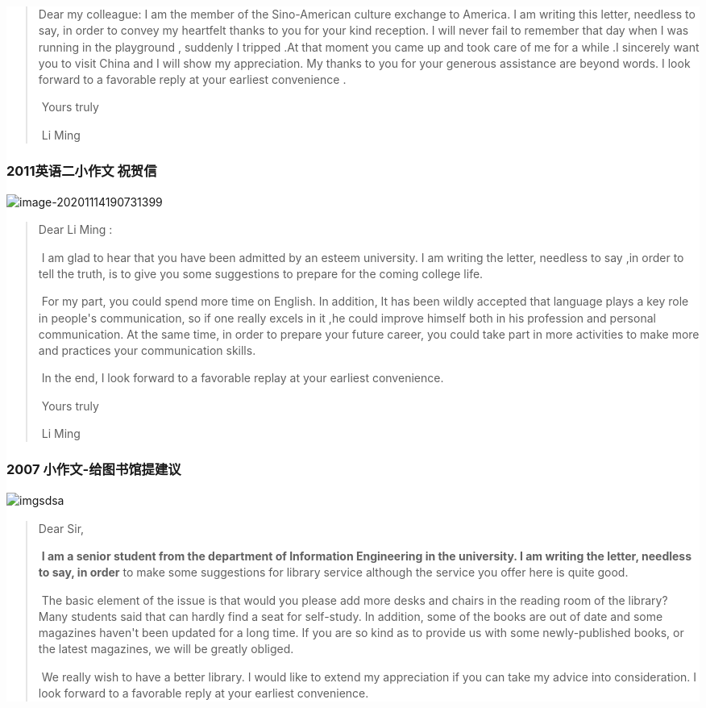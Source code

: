 >Dear my colleague:
>    I am the member of the Sino-American culture exchange to America. I am writing this letter, needless to say, in order to convey my heartfelt thanks to you for your kind reception.
>    I will never fail to remember that day when I was running in the playground , suddenly I tripped .At that moment you came up and took care of me for a while .I sincerely want you to visit China and I will show my appreciation.
>    My thanks to you for your generous assistance are beyond words. I look forward to a favorable reply at your earliest convenience .
>
>​																																																Yours truly
>
>​																																																		Li Ming







### 2011英语二小作文 祝贺信

![image-20201114190731399](http://pic.kiass.top/notes/image-20201114190731399.png)

> Dear Li Ming :
>
> ​		I am glad to hear that you have been admitted by an esteem university. I am writing the letter, needless to say ,in order to tell the truth, is to give you some suggestions to prepare for the coming college life.
>
> ​		For my part, you could spend more time on English. In addition, It has been wildly accepted that language plays a key role in people's communication, so if one really excels in it ,he could improve himself both in his profession and personal communication. At the same time, in order to prepare your future career, you could take part in more activities to make more and practices your communication skills.
>
> ​		In the end, I look forward to a favorable replay at your earliest convenience. 
>
> ​																																								Yours truly
>
> ​																																								Li Ming







### 2007 小作文-给图书馆提建议

![imgsdsa](http://pic.kiass.top/notes/640)

> Dear Sir,
>
> ​	**I am a senior student from the department of Information Engineering in the university. I am writing the letter, needless to say, in order** to make some suggestions for library service although the service you offer here is quite good.
>
> ​	The basic element of the issue is that would you please add more desks and chairs in the reading room of the library? Many students said that    can hardly find a seat for self-study. In addition, some of the books are out of date and some magazines haven't been updated for a long time. If you are so kind as to provide us with some newly-published books, or the latest magazines, we will be greatly obliged.
>
> ​	We really wish to have a better library. I would like to extend my appreciation if you can take my advice into consideration. I look forward to a favorable reply at your earliest convenience.
